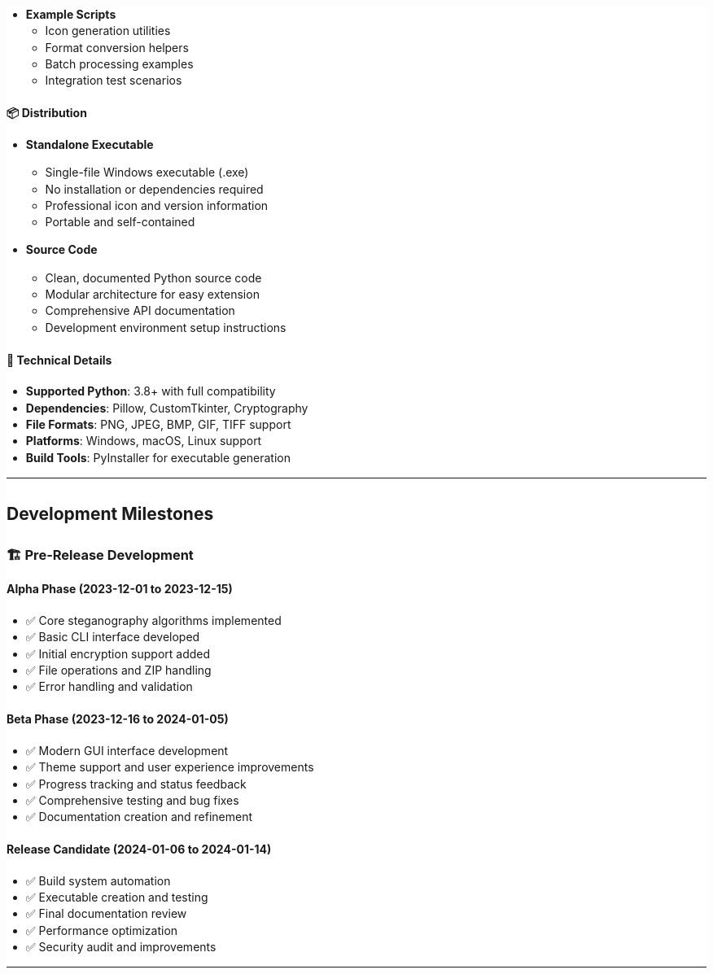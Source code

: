 - **Example Scripts**
  - Icon generation utilities
  - Format conversion helpers
  - Batch processing examples
  - Integration test scenarios

#### 📦 Distribution
- **Standalone Executable**
  - Single-file Windows executable (.exe)
  - No installation or dependencies required
  - Professional icon and version information
  - Portable and self-contained

- **Source Code**
  - Clean, documented Python source code
  - Modular architecture for easy extension
  - Comprehensive API documentation
  - Development environment setup instructions

#### 🔧 Technical Details
- **Supported Python**: 3.8+ with full compatibility
- **Dependencies**: Pillow, CustomTkinter, Cryptography
- **File Formats**: PNG, JPEG, BMP, GIF, TIFF support
- **Platforms**: Windows, macOS, Linux support
- **Build Tools**: PyInstaller for executable generation

---

## Development Milestones

### 🏗️ Pre-Release Development

#### Alpha Phase (2023-12-01 to 2023-12-15)
- ✅ Core steganography algorithms implemented
- ✅ Basic CLI interface developed
- ✅ Initial encryption support added
- ✅ File operations and ZIP handling
- ✅ Error handling and validation

#### Beta Phase (2023-12-16 to 2024-01-05)
- ✅ Modern GUI interface development
- ✅ Theme support and user experience improvements
- ✅ Progress tracking and status feedback
- ✅ Comprehensive testing and bug fixes
- ✅ Documentation creation and refinement

#### Release Candidate (2024-01-06 to 2024-01-14)
- ✅ Build system automation
- ✅ Executable creation and testing
- ✅ Final documentation review
- ✅ Performance optimization
- ✅ Security audit and improvements

---